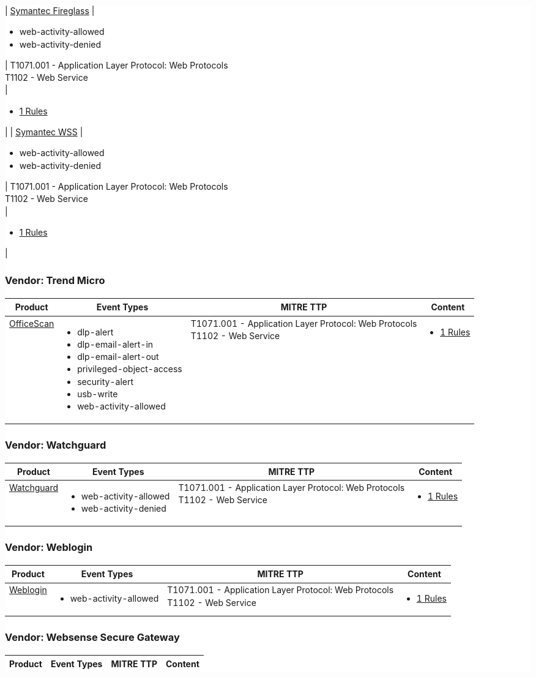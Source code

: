 |                            [Symantec Fireglass](../DataSources/Symantec/Symantec_Fireglass/ds_symantec_symantec_fireglass.md)                            | <ul><li>web-activity-allowed</li><li>web-activity-denied</li></li></ul>                                            | T1071.001 - Application Layer Protocol: Web Protocols<br>T1102 - Web Service<br> | [<ul><li>1 Rules</li></ul>](../DataSources/Symantec/Symantec_Fireglass/Rules_Models/r_m_symantec_symantec_fireglass_Activity_on_Domain_Controllers.md)                                     |
|                                     [Symantec WSS](../DataSources/Symantec/Symantec_WSS/ds_symantec_symantec_wss.md)                                     | <ul><li>web-activity-allowed</li><li>web-activity-denied</li></li></ul>                                            | T1071.001 - Application Layer Protocol: Web Protocols<br>T1102 - Web Service<br> | [<ul><li>1 Rules</li></ul>](../DataSources/Symantec/Symantec_WSS/Rules_Models/r_m_symantec_symantec_wss_Activity_on_Domain_Controllers.md)                                                 |
### Vendor: Trend Micro
|                                     Product                                      | Event Types                                                                                                                                                                                    | MITRE TTP                                                                        | Content                                                                                                                                      |
|:--------------------------------------------------------------------------------:| ---------------------------------------------------------------------------------------------------------------------------------------------------------------------------------------------- | -------------------------------------------------------------------------------- | -------------------------------------------------------------------------------------------------------------------------------------------- |
| [OfficeScan](../DataSources/Trend_Micro/OfficeScan/ds_trend_micro_officescan.md) | <ul><li>dlp-alert</li><li>dlp-email-alert-in</li><li>dlp-email-alert-out</li><li>privileged-object-access</li><li>security-alert</li><li>usb-write</li><li>web-activity-allowed</li></li></ul> | T1071.001 - Application Layer Protocol: Web Protocols<br>T1102 - Web Service<br> | [<ul><li>1 Rules</li></ul>](../DataSources/Trend_Micro/OfficeScan/Rules_Models/r_m_trend_micro_officescan_Activity_on_Domain_Controllers.md) |
### Vendor: Watchguard
|                                    Product                                     | Event Types                                                             | MITRE TTP                                                                        | Content                                                                                                                                    |
|:------------------------------------------------------------------------------:| ----------------------------------------------------------------------- | -------------------------------------------------------------------------------- | ------------------------------------------------------------------------------------------------------------------------------------------ |
| [Watchguard](../DataSources/Watchguard/Watchguard/ds_watchguard_watchguard.md) | <ul><li>web-activity-allowed</li><li>web-activity-denied</li></li></ul> | T1071.001 - Application Layer Protocol: Web Protocols<br>T1102 - Web Service<br> | [<ul><li>1 Rules</li></ul>](../DataSources/Watchguard/Watchguard/Rules_Models/r_m_watchguard_watchguard_Activity_on_Domain_Controllers.md) |
### Vendor: Weblogin
|                               Product                                | Event Types                                 | MITRE TTP                                                                        | Content                                                                                                                            |
|:--------------------------------------------------------------------:| ------------------------------------------- | -------------------------------------------------------------------------------- | ---------------------------------------------------------------------------------------------------------------------------------- |
| [Weblogin](../DataSources/Weblogin/Weblogin/ds_weblogin_weblogin.md) | <ul><li>web-activity-allowed</li></li></ul> | T1071.001 - Application Layer Protocol: Web Protocols<br>T1102 - Web Service<br> | [<ul><li>1 Rules</li></ul>](../DataSources/Weblogin/Weblogin/Rules_Models/r_m_weblogin_weblogin_Activity_on_Domain_Controllers.md) |
### Vendor: Websense Secure Gateway
|                                                                     Product                                                                     | Event Types                                 | MITRE TTP                                                                        | Content                                                                                                                                                                                        |
|:-----------------------------------------------------------------------------------------------------------------------------------------------:| ------------------------------------------- | -------------------------------------------------------------------------------- | ---------------------------------------------------------------------------------------------------------------------------------------------------------------------------------------------- |